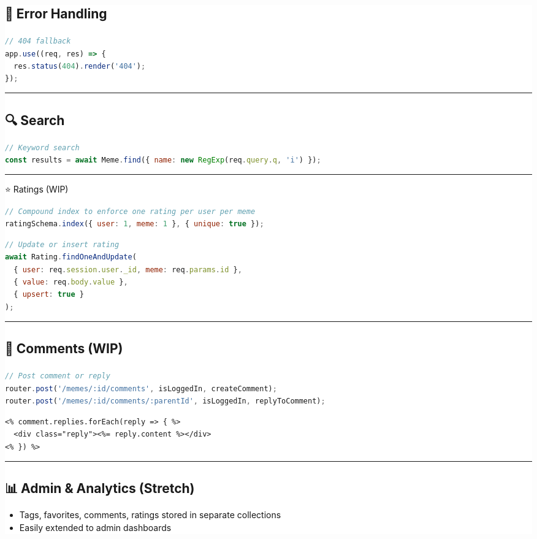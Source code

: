 
## 🧠 Error Handling

```js
// 404 fallback
app.use((req, res) => {
  res.status(404).render('404');
});
```

---

## 🔍 Search

```js
// Keyword search
const results = await Meme.find({ name: new RegExp(req.query.q, 'i') });
```

---

⭐ Ratings (WIP)

```js
// Compound index to enforce one rating per user per meme
ratingSchema.index({ user: 1, meme: 1 }, { unique: true });
```

```js
// Update or insert rating
await Rating.findOneAndUpdate(
  { user: req.session.user._id, meme: req.params.id },
  { value: req.body.value },
  { upsert: true }
);
```

---

## 💬 Comments (WIP)

```js
// Post comment or reply
router.post('/memes/:id/comments', isLoggedIn, createComment);
router.post('/memes/:id/comments/:parentId', isLoggedIn, replyToComment);
```

```ejs
<% comment.replies.forEach(reply => { %>
  <div class="reply"><%= reply.content %></div>
<% }) %>
```

---
## 📊 Admin & Analytics (Stretch)

- Tags, favorites, comments, ratings stored in separate collections
- Easily extended to admin dashboards

